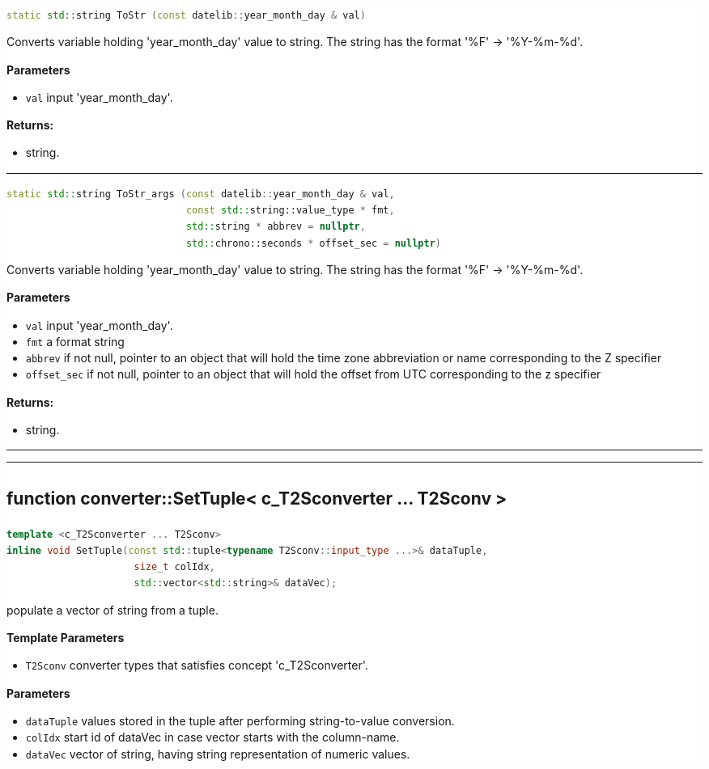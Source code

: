 ```c++
static std::string ToStr (const datelib::year_month_day & val)
```

Converts variable holding 'year_month_day' value to string. The string has the format '%F' -> '%Y-%m-%d'. 

**Parameters**
- `val` input 'year_month_day'. 

**Returns:**
- string. 

---

```c++
static std::string ToStr_args (const datelib::year_month_day & val,
                               const std::string::value_type * fmt,
                               std::string * abbrev = nullptr,
                               std::chrono::seconds * offset_sec = nullptr)
```
Converts variable holding 'year_month_day' value to string. The string has the format '%F' -> '%Y-%m-%d'. 

**Parameters**
- `val` input 'year_month_day'. 
- `fmt` a format string 
- `abbrev` if not null, pointer to an object that will hold the time zone abbreviation or name corresponding to the Z specifier 
- `offset_sec` if not null, pointer to an object that will hold the offset from UTC corresponding to the z specifier 

**Returns:**
- string. 

---
---

## function converter::SetTuple< c_T2Sconverter ... T2Sconv >

```c++
template <c_T2Sconverter ... T2Sconv>
inline void SetTuple(const std::tuple<typename T2Sconv::input_type ...>& dataTuple,
                      size_t colIdx,
                      std::vector<std::string>& dataVec);
```

populate a vector of string from a tuple.

**Template Parameters**
- `T2Sconv`             converter types that satisfies concept 'c_T2Sconverter'.

**Parameters**
- `dataTuple`           values stored in the tuple after performing string-to-value conversion.
- `colIdx`              start id of dataVec in case vector starts with the column-name.
- `dataVec`             vector of string, having string representation of numeric values.
